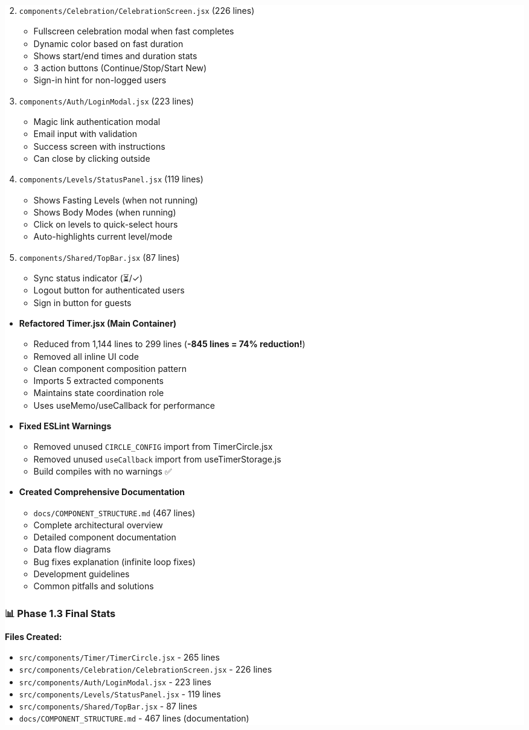   2. `components/Celebration/CelebrationScreen.jsx` (226 lines)
     - Fullscreen celebration modal when fast completes
     - Dynamic color based on fast duration
     - Shows start/end times and duration stats
     - 3 action buttons (Continue/Stop/Start New)
     - Sign-in hint for non-logged users

  3. `components/Auth/LoginModal.jsx` (223 lines)
     - Magic link authentication modal
     - Email input with validation
     - Success screen with instructions
     - Can close by clicking outside

  4. `components/Levels/StatusPanel.jsx` (119 lines)
     - Shows Fasting Levels (when not running)
     - Shows Body Modes (when running)
     - Click on levels to quick-select hours
     - Auto-highlights current level/mode

  5. `components/Shared/TopBar.jsx` (87 lines)
     - Sync status indicator (⏳/✓)
     - Logout button for authenticated users
     - Sign in button for guests

- **Refactored Timer.jsx (Main Container)**
  - Reduced from 1,144 lines to 299 lines (**-845 lines = 74% reduction!**)
  - Removed all inline UI code
  - Clean component composition pattern
  - Imports 5 extracted components
  - Maintains state coordination role
  - Uses useMemo/useCallback for performance

- **Fixed ESLint Warnings**
  - Removed unused `CIRCLE_CONFIG` import from TimerCircle.jsx
  - Removed unused `useCallback` import from useTimerStorage.js
  - Build compiles with no warnings ✅

- **Created Comprehensive Documentation**
  - `docs/COMPONENT_STRUCTURE.md` (467 lines)
  - Complete architectural overview
  - Detailed component documentation
  - Data flow diagrams
  - Bug fixes explanation (infinite loop fixes)
  - Development guidelines
  - Common pitfalls and solutions

### 📊 Phase 1.3 Final Stats

**Files Created:**
- `src/components/Timer/TimerCircle.jsx` - 265 lines
- `src/components/Celebration/CelebrationScreen.jsx` - 226 lines
- `src/components/Auth/LoginModal.jsx` - 223 lines
- `src/components/Levels/StatusPanel.jsx` - 119 lines
- `src/components/Shared/TopBar.jsx` - 87 lines
- `docs/COMPONENT_STRUCTURE.md` - 467 lines (documentation)
